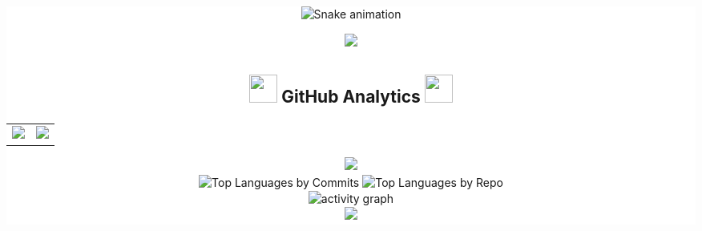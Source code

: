 
<p align="center">
  <img src="https://raw.githubusercontent.com/platane/snk/output/github-contribution-grid-snake-dark.svg" alt="Snake animation" />
</p>


<p align="center">
  <img src="https://user-images.githubusercontent.com/73097560/115834477-dbab4500-a447-11eb-908a-139a6edaec5c.gif">
</p>


<div align="center">
  <h2>
    <img src="https://media.giphy.com/media/W5eoZHPpUx9sapR0eu/giphy.gif" width="35" height="35" />
    GitHub Analytics 
    <img src="https://media.giphy.com/media/W5eoZHPpUx9sapR0eu/giphy.gif" width="35" height="35" />
  </h2>
</div>


<div align="center">
  <table>
    <tr>
      <td>
        <img height="200px" src="https://github-readme-stats.vercel.app/api?username=iamchethana&show_icons=true&theme=tokyonight&include_all_commits=true&count_private=true&hide_border=true&bg_color=0D1117&title_color=70A5FD&icon_color=70A5FD&text_color=ffffff&border_radius=10&custom_title=GitHub%20Stats"/>
      </td>
      <td>
        <img height="200px" src="https://github-readme-stats.vercel.app/api/top-langs/?username=iamchethana&layout=compact&langs_count=8&theme=tokyonight&hide_border=true&bg_color=0D1117&title_color=70A5FD&text_color=ffffff&border_radius=10&card_width=320&hide=html,css"/>
      </td>
    </tr>
  </table>
</div>


<div align="center">
  <img src="https://github-readme-streak-stats.herokuapp.com/?user=iamchethana&theme=tokyonight&hide_border=true&background=0D1117&stroke=70A5FD&ring=70A5FD&fire=FF6B6B&currStreakLabel=ffffff" />
</div>


<div align="center">
  <img src="https://github-profile-summary-cards.vercel.app/api/cards/most-commit-language?username=iamchethana&theme=tokyonight" alt="Top Languages by Commits"/>
  <img src="https://github-profile-summary-cards.vercel.app/api/cards/repos-per-language?username=iamchethana&theme=tokyonight" alt="Top Languages by Repo"/>
</div>


<div align="center">
  <img src="https://github-readme-activity-graph.vercel.app/graph?username=iamchethana&theme=tokyo-night&hide_border=true&bg_color=0D1117&color=70A5FD&line=70A5FD&point=FFFFFF" width="100%" alt="activity graph" />
</div>


<div align="center">
  <img src="https://github-profile-trophy.vercel.app/?username=iamchethana&theme=tokyonight&no-frame=true&row=1&column=6&margin-h=15&margin-w=5" />
</div>
